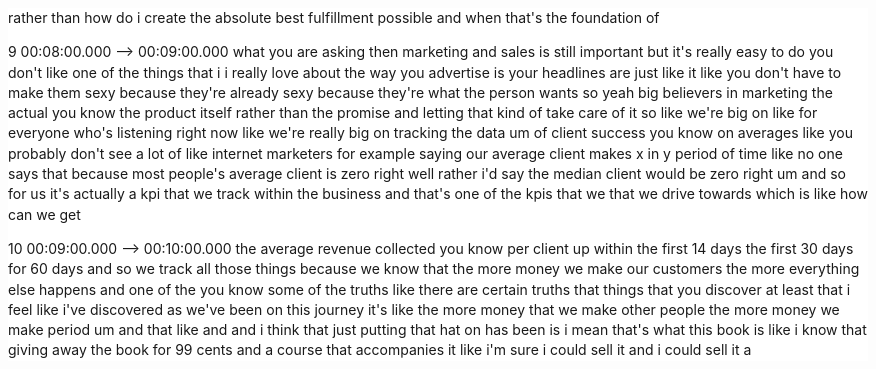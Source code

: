rather than how do i create the absolute
best fulfillment possible
and when that's the foundation of

9
00:08:00.000 --> 00:09:00.000
what you are asking then marketing and
sales is still important but it's really
easy to do you don't like one of the
things
that i i really love about the way you
advertise is
your headlines are just like
it like you don't have to make them sexy
because they're already sexy because
they're what the person wants
so yeah big believers in marketing the
actual you know
the product itself rather than the
promise and letting that kind of take
care of it
so like we're big on like for everyone
who's listening right now like we're
really big on tracking the data
um of client success you know on
averages like you probably don't see a
lot of like internet marketers for
example saying our average client makes
x in
y period of time like no one says that
because
most people's average client is zero
right
well rather i'd say the median client
would be zero right um
and so for us it's actually a kpi that
we track within the business and that's
one of the kpis that we that we drive
towards which is like how can we get

10
00:09:00.000 --> 00:10:00.000
the average revenue collected you know
per client
up within the first 14 days the first 30
days for 60 days and so we track all
those things because we know that
the more money we make our customers the
more everything else happens and
one of the you know some of the truths
like there are certain truths that
things that you discover
at least that i feel like i've
discovered as we've been on this journey
it's like the more money that we make
other people the more money we make
period um
and that like and and i think that just
putting that hat on has been is i mean
that's what this book is like i know
that
giving away the book for 99 cents and a
course that accompanies it like i'm sure
i could sell it and i could sell it a